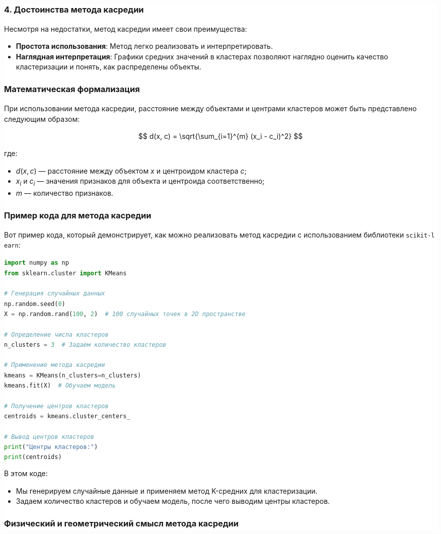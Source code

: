 ### 4. Достоинства метода касредии

Несмотря на недостатки, метод касредии имеет свои преимущества:
- **Простота использования**: Метод легко реализовать и интерпретировать.
- **Наглядная интерпретация**: Графики средних значений в кластерах позволяют наглядно оценить качество кластеризации и понять, как распределены объекты.

### Математическая формализация

При использовании метода касредии, расстояние между объектами и центрами кластеров может быть представлено следующим образом:

$$
d(x, c) = \sqrt{\sum_{i=1}^{m} (x_i - c_i)^2}
$$

где:
- $d(x, c)$ — расстояние между объектом $x$ и центроидом кластера $c$;
- $x_i$ и $c_i$ — значения признаков для объекта и центроида соответственно;
- $m$ — количество признаков.

### Пример кода для метода касредии

Вот пример кода, который демонстрирует, как можно реализовать метод касредии с использованием библиотеки `scikit-learn`:

```python
import numpy as np
from sklearn.cluster import KMeans

# Генерация случайных данных
np.random.seed(0)
X = np.random.rand(100, 2)  # 100 случайных точек в 2D пространстве

# Определение числа кластеров
n_clusters = 3  # Задаем количество кластеров

# Применение метода касредии
kmeans = KMeans(n_clusters=n_clusters)
kmeans.fit(X)  # Обучаем модель

# Получение центров кластеров
centroids = kmeans.cluster_centers_

# Вывод центров кластеров
print("Центры кластеров:")
print(centroids)
```

В этом коде:
- Мы генерируем случайные данные и применяем метод K-средних для кластеризации.
- Задаем количество кластеров и обучаем модель, после чего выводим центры кластеров.

### Физический и геометрический смысл метода касредии
